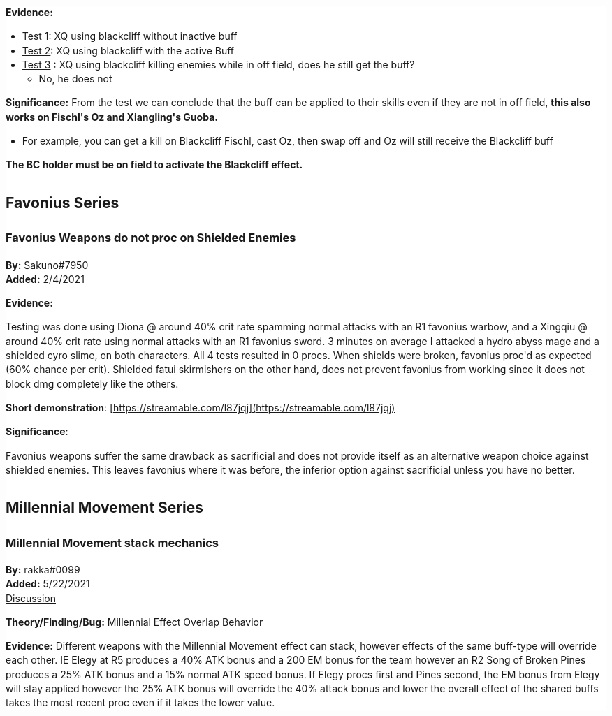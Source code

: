 **Evidence:**

* [Test 1](http://imgur.com/a/BdeWL3u%20): XQ using blackcliff without inactive buff
* [Test 2](http://imgur.com/a/snOytCj%20): XQ using blackcliff with the active Buff
* [Test 3](http://imgur.com/a/o26Nngc) : XQ using blackcliff killing enemies while in off field, does he still get the buff? 
  * No, he does not

**Significance:** From the test we can conclude that the buff can be applied to their skills even if they are not in off field, **this also works on Fischl's Oz and Xiangling's Guoba.**

* For example, you can get a kill on Blackcliff Fischl, cast Oz, then swap off and Oz will still receive the Blackcliff buff

**The BC holder must be on field to activate the Blackcliff effect.**

## Favonius Series

### Favonius Weapons do not proc on Shielded Enemies

**By:** Sakuno\#7950  
**Added:** 2/4/2021

**Evidence:**

Testing was done using Diona @ around 40% crit rate spamming normal attacks with an R1 favonius warbow, and a Xingqiu @ around 40% crit rate using normal attacks with an R1 favonius sword. 3 minutes on average I attacked a hydro abyss mage and a shielded cyro slime, on both characters. All 4 tests resulted in 0 procs. When shields were broken, favonius proc'd as expected \(60% chance per crit\). Shielded fatui skirmishers on the other hand, does not prevent favonius from working since it does not block dmg completely like the others.

**Short demonstration**: [https://streamable.com/l87jqj](https://streamable.com/l87jqj)

**Significance**:

Favonius weapons suffer the same drawback as sacrificial and does not provide itself as an alternative weapon choice against shielded enemies. This leaves favonius where it was before, the inferior option against sacrificial unless you have no better.

## Millennial Movement Series

### Millennial Movement stack mechanics

**By:** rakka\#0099  
**Added:** 5/22/2021  
[Discussion](https://tickettool.xyz/direct?url=https://cdn.discordapp.com/attachments/844496410950631444/845499320081055744/transcript-millenial-movement-stack.html)

**Theory/Finding/Bug:** Millennial Effect Overlap Behavior

**Evidence:** Different weapons with the Millennial Movement effect can stack, however effects of the same buff-type will override each other. IE Elegy at R5 produces a 40% ATK bonus and a 200 EM bonus for the team however an R2 Song of Broken Pines produces a 25% ATK bonus and a 15% normal ATK speed bonus. If Elegy procs first and Pines second, the EM bonus from Elegy will stay applied however the 25% ATK bonus will override the 40% attack bonus and lower the overall effect of the shared buffs takes the most recent proc even if it takes the lower value.
